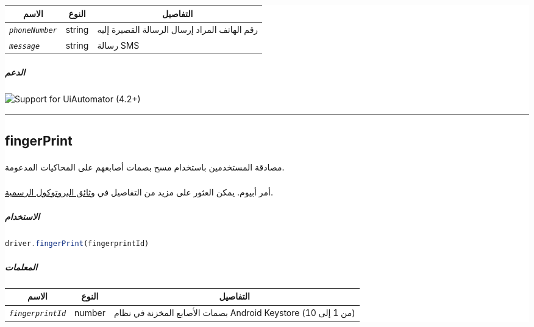 <table>
  <thead>
    <tr>
      <th>الاسم</th><th>النوع</th><th>التفاصيل</th>
    </tr>
  </thead>
  <tbody>
    <tr>
      <td><code><var>phoneNumber</var></code></td>
      <td>string</td>
      <td>رقم الهاتف المراد إرسال الرسالة القصيرة إليه</td>
    </tr>
    <tr>
      <td><code><var>message</var></code></td>
      <td>string</td>
      <td>رسالة SMS</td>
    </tr>
  </tbody>
</table>


##### الدعم

![Support for UiAutomator (4.2+)](/img/icons/android.svg)

---

## fingerPrint
مصادقة المستخدمين باستخدام مسح بصمات أصابعهم على المحاكيات المدعومة.<br /><br />أمر أبيوم. يمكن العثور على مزيد من التفاصيل في [وثائق البروتوكول الرسمية](https://appium.github.io/appium.io/docs/en/commands/device/authentication/finger-print/).

##### الاستخدام

```js
driver.fingerPrint(fingerprintId)
```


##### المعلمات

<table>
  <thead>
    <tr>
      <th>الاسم</th><th>النوع</th><th>التفاصيل</th>
    </tr>
  </thead>
  <tbody>
    <tr>
      <td><code><var>fingerprintId</var></code></td>
      <td>number</td>
      <td>بصمات الأصابع المخزنة في نظام Android Keystore (من 1 إلى 10)</td>
    </tr>
  </tbody>
</table>
